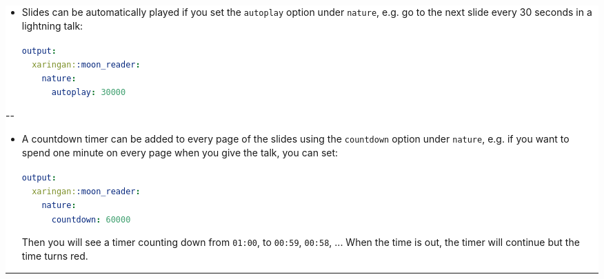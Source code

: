 - Slides can be automatically played if you set the `autoplay` option under `nature`, e.g. go to the next slide every 30 seconds in a lightning talk:

    ```yaml
    output:
      xaringan::moon_reader:
        nature:
          autoplay: 30000
    ```

--

- A countdown timer can be added to every page of the slides using the `countdown` option under `nature`, e.g. if you want to spend one minute on every page when you give the talk, you can set:

    ```yaml
    output:
      xaringan::moon_reader:
        nature:
          countdown: 60000
    ```

    Then you will see a timer counting down from `01:00`, to `00:59`, `00:58`, ... When the time is out, the timer will continue but the time turns red.
    
---
